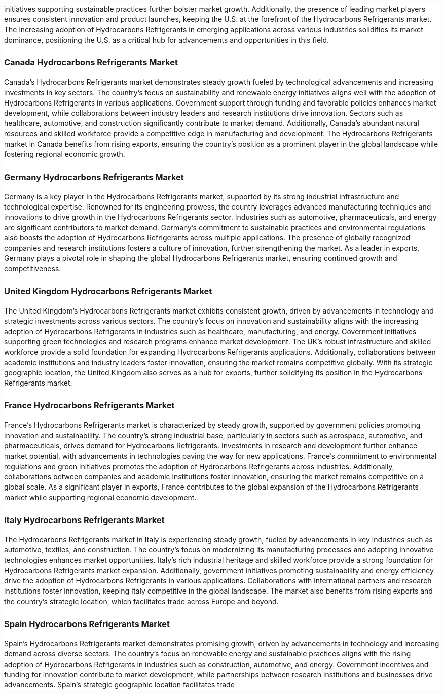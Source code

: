 initiatives supporting sustainable practices further bolster market growth. Additionally, the presence of leading market players ensures consistent innovation and product launches, keeping the U.S. at the forefront of the Hydrocarbons Refrigerants market. The increasing adoption of Hydrocarbons Refrigerants in emerging applications across various industries solidifies its market dominance, positioning the U.S. as a critical hub for advancements and opportunities in this field.</p><h3>Canada Hydrocarbons Refrigerants Market</h3><p>Canada&rsquo;s Hydrocarbons Refrigerants market demonstrates steady growth fueled by technological advancements and increasing investments in key sectors. The country&rsquo;s focus on sustainability and renewable energy initiatives aligns well with the adoption of Hydrocarbons Refrigerants in various applications. Government support through funding and favorable policies enhances market development, while collaborations between industry leaders and research institutions drive innovation. Sectors such as healthcare, automotive, and construction significantly contribute to market demand. Additionally, Canada&rsquo;s abundant natural resources and skilled workforce provide a competitive edge in manufacturing and development. The Hydrocarbons Refrigerants market in Canada benefits from rising exports, ensuring the country&rsquo;s position as a prominent player in the global landscape while fostering regional economic growth.</p><h3>Germany Hydrocarbons Refrigerants Market</h3><p>Germany is a key player in the Hydrocarbons Refrigerants market, supported by its strong industrial infrastructure and technological expertise. Renowned for its engineering prowess, the country leverages advanced manufacturing techniques and innovations to drive growth in the Hydrocarbons Refrigerants sector. Industries such as automotive, pharmaceuticals, and energy are significant contributors to market demand. Germany&rsquo;s commitment to sustainable practices and environmental regulations also boosts the adoption of Hydrocarbons Refrigerants across multiple applications. The presence of globally recognized companies and research institutions fosters a culture of innovation, further strengthening the market. As a leader in exports, Germany plays a pivotal role in shaping the global Hydrocarbons Refrigerants market, ensuring continued growth and competitiveness.</p><h3>United Kingdom Hydrocarbons Refrigerants Market</h3><p>The United Kingdom&rsquo;s Hydrocarbons Refrigerants market exhibits consistent growth, driven by advancements in technology and strategic investments across various sectors. The country&rsquo;s focus on innovation and sustainability aligns with the increasing adoption of Hydrocarbons Refrigerants in industries such as healthcare, manufacturing, and energy. Government initiatives supporting green technologies and research programs enhance market development. The UK&rsquo;s robust infrastructure and skilled workforce provide a solid foundation for expanding Hydrocarbons Refrigerants applications. Additionally, collaborations between academic institutions and industry leaders foster innovation, ensuring the market remains competitive globally. With its strategic geographic location, the United Kingdom also serves as a hub for exports, further solidifying its position in the Hydrocarbons Refrigerants market.</p><h3>France Hydrocarbons Refrigerants Market</h3><p>France&rsquo;s Hydrocarbons Refrigerants market is characterized by steady growth, supported by government policies promoting innovation and sustainability. The country&rsquo;s strong industrial base, particularly in sectors such as aerospace, automotive, and pharmaceuticals, drives demand for Hydrocarbons Refrigerants. Investments in research and development further enhance market potential, with advancements in technologies paving the way for new applications. France&rsquo;s commitment to environmental regulations and green initiatives promotes the adoption of Hydrocarbons Refrigerants across industries. Additionally, collaborations between companies and academic institutions foster innovation, ensuring the market remains competitive on a global scale. As a significant player in exports, France contributes to the global expansion of the Hydrocarbons Refrigerants market while supporting regional economic development.</p><h3>Italy Hydrocarbons Refrigerants Market</h3><p>The Hydrocarbons Refrigerants market in Italy is experiencing steady growth, fueled by advancements in key industries such as automotive, textiles, and construction. The country&rsquo;s focus on modernizing its manufacturing processes and adopting innovative technologies enhances market opportunities. Italy&rsquo;s rich industrial heritage and skilled workforce provide a strong foundation for Hydrocarbons Refrigerants market expansion. Additionally, government initiatives promoting sustainability and energy efficiency drive the adoption of Hydrocarbons Refrigerants in various applications. Collaborations with international partners and research institutions foster innovation, keeping Italy competitive in the global landscape. The market also benefits from rising exports and the country&rsquo;s strategic location, which facilitates trade across Europe and beyond.</p><h3>Spain Hydrocarbons Refrigerants Market</h3><p>Spain&rsquo;s Hydrocarbons Refrigerants market demonstrates promising growth, driven by advancements in technology and increasing demand across diverse sectors. The country&rsquo;s focus on renewable energy and sustainable practices aligns with the rising adoption of Hydrocarbons Refrigerants in industries such as construction, automotive, and energy. Government incentives and funding for innovation contribute to market development, while partnerships between research institutions and businesses drive advancements. Spain&rsquo;s strategic geographic location facilitates trade